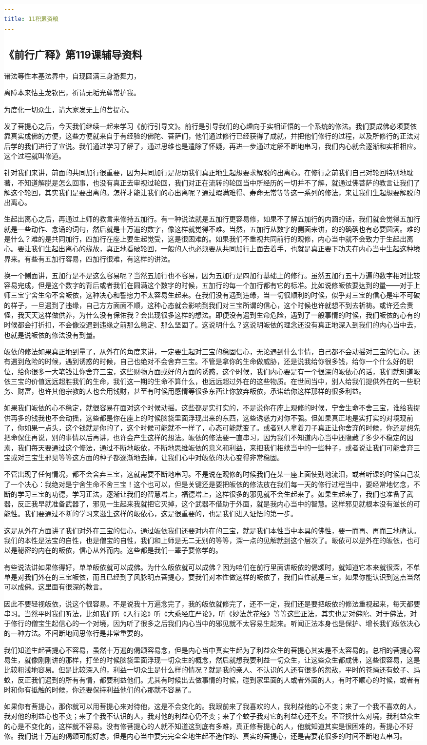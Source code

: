 ```yaml
---
title: 11积累资粮
---
```

## 《前行广释》第119课辅导资料

诸法等性本基法界中，自现圆满三身游舞力，

离障本来怙主龙钦巴，祈请无垢光尊常护我。

为度化一切众生，请大家发无上的菩提心。

发了菩提心之后，今天我们继续一起来学习《前行引导文》。前行是引导我们的心趣向于实相证悟的一个系统的修法。我们要成佛必须要依靠真实成佛的方便，这些方便就来自于有经验的佛陀、菩萨们，他们通过修行已经获得了成就，并把他们修行的过程，以及所修行的正法对后学的我们进行了宣说。我们通过学习了解了，通过思维也是遣除了怀疑，再进一步通过定解不断地串习，我们内心就会逐渐和实相相应。这个过程就叫修道。

针对我们来讲，前面的共同加行很重要，因为共同加行是帮助我们真正地生起想要求解脱的出离心。在修行之前我们自己对轮回特别地耽著，不知道解脱是怎么回事，也没有真正去审视过轮回，我们对正在流转的轮回当中所经历的一切并不了解，就通过佛菩萨的教言让我们了解这个轮回，其实我们是要出离的。怎样才能让我们的心出离呢？通过暇满难得、寿命无常等等这一系列的修法，来让我们生起想要解脱的出离心。

生起出离心之后，再通过上师的教言来修持五加行。有一种说法就是五加行更容易修，如果不了解五加行的内涵的话，我们就会觉得五加行就是一些动作、念诵的词句，然后就是十万遍的数字，像这样就觉得不难。当然，五加行从数字的侧面来讲，的的确确也有必要圆满。难的是什么？难的是共同加行，四加行在座上要生起觉受，这是很困难的。如果我们不重视共同前行的观修，内心当中就不会致力于生起出离心。要让我们生起出离心的缘故，真正地看破轮回，一般的人也必须要从共同加行上面去着手，也就是真正要下功夫在内心当中生起这种境界来。有些有五加行容易，四加行很难，有这样的讲法。

换一个侧面讲，五加行是不是这么容易呢？当然五加行也不容易，因为五加行是四加行基础上的修行。虽然五加行五十万遍的数字相对比较容易完成，但是这个数字的背后或者我们在圆满这个数字的时候，五加行的每一个加行都有它的标准。比如说修皈依要达到的量——对于上师三宝宁舍生命不舍皈依，这种决心和誓愿力不太容易生起来。在我们没有遇到违缘，当一切很顺利的时候，似乎对三宝的信心是牢不可破的样子，一旦遇到了违缘，自己方方面面不顺，这种心态就会影响到我们对三宝所谓的信心，这个时候也许就想不到去祈祷。或许还会责怪，我天天这样做供养，为什么没有保佑我？会出现很多这样的想法。即便没有遇到生命危险，遇到了一般事情的时候，我们皈依的心有的时候都会打折扣，不会像没遇到违缘之前那么稳定、那么坚固了。这说明什么？这说明皈依的理念还没有真正地深入到我们的内心当中去，也就是说皈依的修法没有到量。

皈依的修法如果真正地到量了，从外在的角度来讲，一定要生起对三宝的稳固信心，无论遇到什么事情，自己都不会动摇对三宝的信心。还有遇到危险的时候，遇到诱惑的时候，自己也绝对不会舍弃三宝。不管是拿你的生命做威胁，还是说我给你很多钱，给你一个什么好的职位，给你很多一大笔钱让你舍弃三宝，这些财物方面或好的方面的诱惑，这个时候，我们内心要是有一个很深的皈依心的话，我们就知道皈依三宝的价值远远超胜我们的生命，我们这一期的生命不算什么，也远远超过外在的这些物质。在世间当中，别人给我们提供外在的一些职务、财富，也许其他宗教的人也会用钱财，甚至有时候用感情等很多东西让你放弃皈依，承诺给你这样那样的很多利益。

如果我们皈依的心不稳定，就很容易在面对这个时候动摇。这些都是实打实的，不是说你在座上观修的时候，宁舍生命不舍三宝，谁给我提供再多的钱我也不会动摇，这些都是你在座上的时候脑袋里面浮现出来的东西，这些诱惑力对你不强。但如果真正地是实打实的对境现前了，你如果一点头，这个钱就是你的了，这个时候可能就不一样了，心态可能就变了。或者别人拿着刀子真正让你舍弃的时候，你还是想先把命保住再说，别的事情以后再讲，也许会产生这样的想法。皈依的修法要一直串习，因为我们不知道内心当中还隐藏了多少不稳定的因素，我们每天要通过这个修法，通过不断地皈依，不断地思维皈依的意义和利益，来把我们相续当中的一些种子，或者说让我们可能舍弃三宝或对三宝生邪见等等这方面的种子都逐渐地去掉，让我们心中对皈依的决心变得非常稳固。

不管出现了任何情况，都不会舍弃三宝，这就需要不断地串习。不是说在观修的时候我们在某一座上面使劲地流泪，或者听课的时候自己发了一个决心：我绝对是宁舍生命不舍三宝！这个也可以，但是关键还是要把皈依的修法放在我们每一天的修行过程当中，要经常地忆念，不断的学习三宝的功德，学习正法，逐渐让我们的智慧增上，福德增上，这样很多的邪见就不会生起来了。如果生起来了，我们也准备了武器，反正我早就准备武器了，邪见一生起来我就把它灭掉，这个武器不借助于外面，就是我内心当中的智慧。这样邪见就根本没有滋长的可能性。我们要通过不断的学习来滋生这样的皈依心，这是很重要的，也是我们进入证悟的第一步。

这是从外在方面讲了我们对外在三宝的信心，通过皈依我们还要对内在的三宝，就是我们本性当中本具的佛性，要一而再、再而三地确认。我们的本性是法宝的自性，也是僧宝的自性，我们和上师是无二无别的等等，深一点的见解就到这个层次了。皈依可以是外在的皈依，也可以是秘密的内在的皈依，信心从外而内。这些都是我们一辈子要修学的。

有些说法讲如果修得好，单单皈依就可以成佛。为什么皈依就可以成佛？因为咱们在前行里面讲皈依的偈颂时，就知道它本来就很深，不单单是对我们外在的三宝皈依，而且已经到了风脉明点菩提心，要我们对本性做这样的皈依了，我们自性就是三宝，如果你能认识到这点当然可以成佛。这里面有很深的教言。

因此不要轻视皈依，说这个很容易。不是说我十万遍念完了，我的皈依就修完了，还不一定，我们还是要把皈依的修法重视起来，每天都要串习。当然平时我们听法，比如我们听《入行论》听《大乘经庄严论》，听《妙法莲花经》等等这些正法，其实也是对佛陀、对于佛法，对于修行的僧宝生起信心的一个对境，因为听了很多之后我们内心当中的邪见就不太容易生起来。听闻正法本身也是保护、增长我们皈依决心的一种方法。不间断地闻思修行是非常重要的。

我们知道生起菩提心不容易，虽然十万遍的偈颂容易念，但是内心当中真实生起为了利益众生的菩提心其实是不太容易的。总相的菩提心容易生，就像刚刚讲的那样，打坐的时候脑袋里面浮现一切众生的概念，然后就想我要利益一切众生，让这些众生都成佛，这些很容易，这是比较粗浅地容易。但是比较深入的，利益一切众生是什么样的情况？就是我的亲人、不认识的人还有很多的怨敌，平时的苍蝇还有蚊子、蚂蚁，反正我们遇到的所有有情，都要利益他们。尤其有时候出去做事情的时候，碰到家里面的人或者外面的人，有时不顺心的时候，或者有时和你有抵触的时候，你还要保持利益他们的心那就不容易了。

如果你有菩提心，那你就可以用菩提心来对待他，这是不会变化的。我跟前来了我喜欢的人，我利益他的心不变；来了一个我不喜欢的人，我对他的利益心也不变；来了个我不认识的人，我对他的利益心仍不变；来了个蚊子我对它的利益心还不变。不管换什么对境，我利益众生的心是不变化的，这样就不容易。没有修菩提心的人就不知道这到底有多难，真正修菩提心的人，他就知道其实是很困难的，菩提心不好修。我们说十万遍的偈颂可能好念，但是内心当中要完完全全地生起不造作的、真实的菩提心，还是需要花很多的时间不断地去串习。
